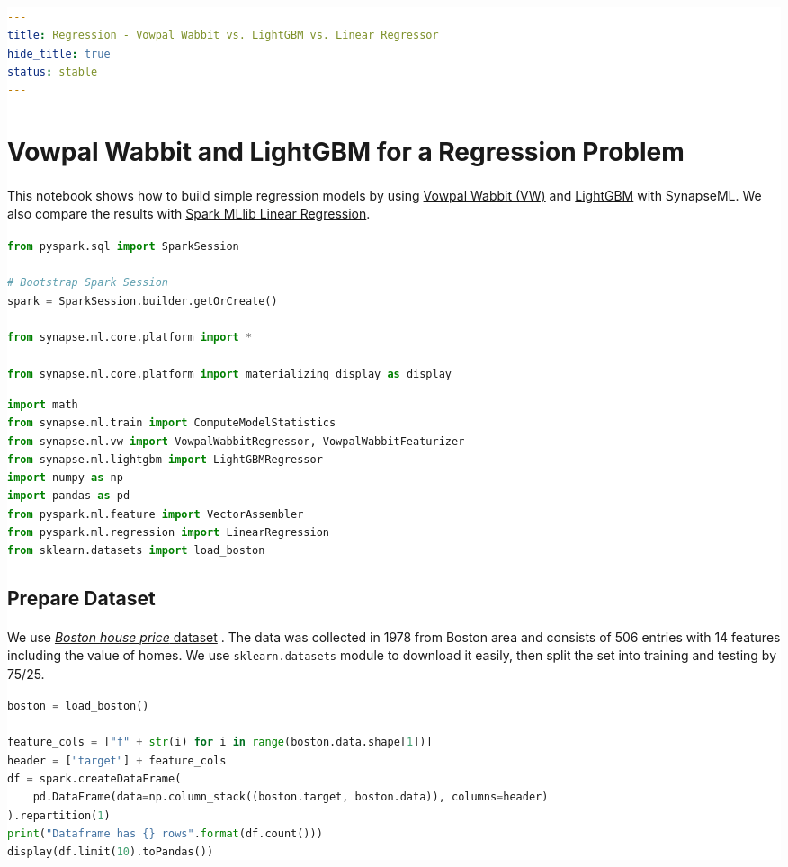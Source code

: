 ```yaml
---
title: Regression - Vowpal Wabbit vs. LightGBM vs. Linear Regressor
hide_title: true
status: stable
---
```

# Vowpal Wabbit and LightGBM for a Regression Problem

This notebook shows how to build simple regression models by using 
[Vowpal Wabbit (VW)](https://github.com/VowpalWabbit/vowpal_wabbit) and 
[LightGBM](https://github.com/microsoft/LightGBM) with SynapseML.
 We also compare the results with 
 [Spark MLlib Linear Regression](https://spark.apache.org/docs/latest/ml-classification-regression.html#linear-regression).


```python
from pyspark.sql import SparkSession

# Bootstrap Spark Session
spark = SparkSession.builder.getOrCreate()

from synapse.ml.core.platform import *

from synapse.ml.core.platform import materializing_display as display
```


```python
import math
from synapse.ml.train import ComputeModelStatistics
from synapse.ml.vw import VowpalWabbitRegressor, VowpalWabbitFeaturizer
from synapse.ml.lightgbm import LightGBMRegressor
import numpy as np
import pandas as pd
from pyspark.ml.feature import VectorAssembler
from pyspark.ml.regression import LinearRegression
from sklearn.datasets import load_boston
```

## Prepare Dataset
We use [*Boston house price* dataset](https://scikit-learn.org/stable/modules/generated/sklearn.datasets.load_boston.html) 
. 
The data was collected in 1978 from Boston area and consists of 506 entries with 14 features including the value of homes. 
We use `sklearn.datasets` module to download it easily, then split the set into training and testing by 75/25.


```python
boston = load_boston()

feature_cols = ["f" + str(i) for i in range(boston.data.shape[1])]
header = ["target"] + feature_cols
df = spark.createDataFrame(
    pd.DataFrame(data=np.column_stack((boston.target, boston.data)), columns=header)
).repartition(1)
print("Dataframe has {} rows".format(df.count()))
display(df.limit(10).toPandas())
```
